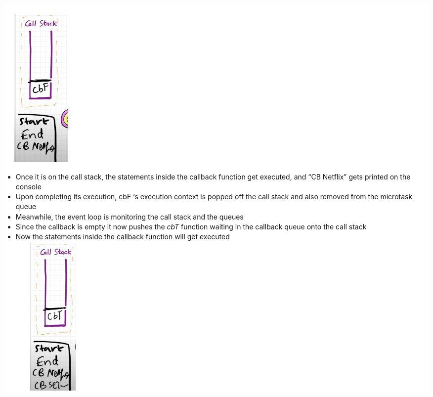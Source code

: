 <br><img src="images/ex3_img14.png" width=150px height=300px>

- Once it is on the call stack, the statements inside the callback function get executed, and “CB Netflix” gets printed on the console
- Upon completing its execution, cbF ‘s execution context is popped off the call stack and also removed from the microtask queue
- Meanwhile, the event loop is monitoring the call stack and the queues
- Since the callback is empty it now pushes the *cbT* function waiting in the callback queue onto the call stack
- Now the statements inside the callback function will get executed
<br><img src="images/ex3_img15.png" width=150px height=300px>
